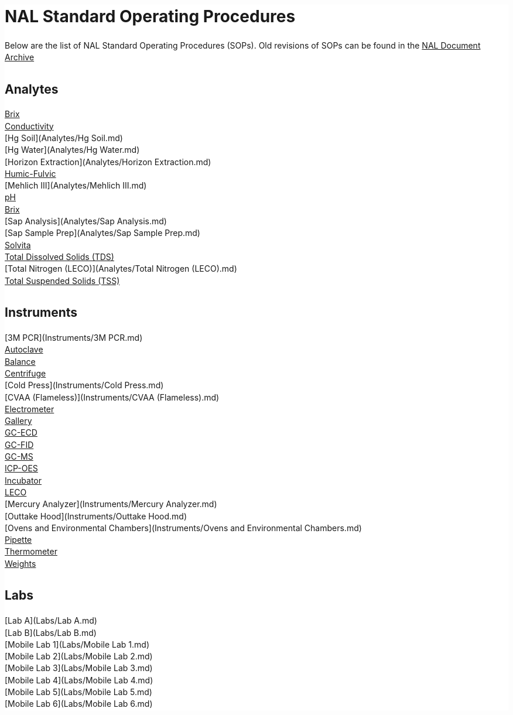 # NAL Standard Operating Procedures

Below are the list of NAL Standard Operating Procedures (SOPs). Old revisions of SOPs can be found in the [NAL Document Archive](../../archive/index.md)

## Analytes

[Brix](Analytes/Brix.md)  
[Conductivity](Analytes/Conductivity.md)  
[Hg Soil](Analytes/Hg Soil.md)  
[Hg Water](Analytes/Hg Water.md)  
[Horizon Extraction](Analytes/Horizon Extraction.md)  
[Humic-Fulvic](Analytes/Humic-Fulvic.md)  
[Mehlich III](Analytes/Mehlich III.md)  
[pH](Analytes/pH.md)  
[Brix](Analytes/Brix.md)  
[Sap Analysis](Analytes/Sap Analysis.md)  
[Sap Sample Prep](Analytes/Sap Sample Prep.md)  
[Solvita](Analytes/Solvita.md)  
[Total Dissolved Solids (TDS)](Analytes/TDS.md)  
[Total Nitrogen (LECO)](Analytes/Total Nitrogen (LECO).md)  
[Total Suspended Solids (TSS)](Analytes/TSS.md)  

## Instruments

[3M PCR](Instruments/3M PCR.md)  
[Autoclave](Instruments/Autoclave.md)  
[Balance](Instruments/Balance.md)  
[Centrifuge](Instruments/Centrifuge.md)  
[Cold Press](Instruments/Cold Press.md)  
[CVAA (Flameless)](Instruments/CVAA (Flameless).md)  
[Electrometer](Instruments/Electrometer.md)  
[Gallery](Instruments/Gallery.md)  
[GC-ECD](Instruments/GC-ECD.md)  
[GC-FID](Instruments/GC-FID.md)  
[GC-MS](Instruments/GC-MS.md)  
[ICP-OES](Instruments/ICP-OES.md)  
[Incubator](Instruments/Incubator.md)  
[LECO](Instruments/LECO.md)  
[Mercury Analyzer](Instruments/Mercury Analyzer.md)  
[Outtake Hood](Instruments/Outtake Hood.md)  
[Ovens and Environmental Chambers](Instruments/Ovens and Environmental Chambers.md)  
[Pipette](Instruments/Pipette.md)  
[Thermometer](Instruments/Thermometer.md)  
[Weights](Instruments/Weights.md)  

## Labs

[Lab A](Labs/Lab A.md)  
[Lab B](Labs/Lab B.md)  
[Mobile Lab 1](Labs/Mobile Lab 1.md)  
[Mobile Lab 2](Labs/Mobile Lab 2.md)  
[Mobile Lab 3](Labs/Mobile Lab 3.md)  
[Mobile Lab 4](Labs/Mobile Lab 4.md)  
[Mobile Lab 5](Labs/Mobile Lab 5.md)  
[Mobile Lab 6](Labs/Mobile Lab 6.md)  
